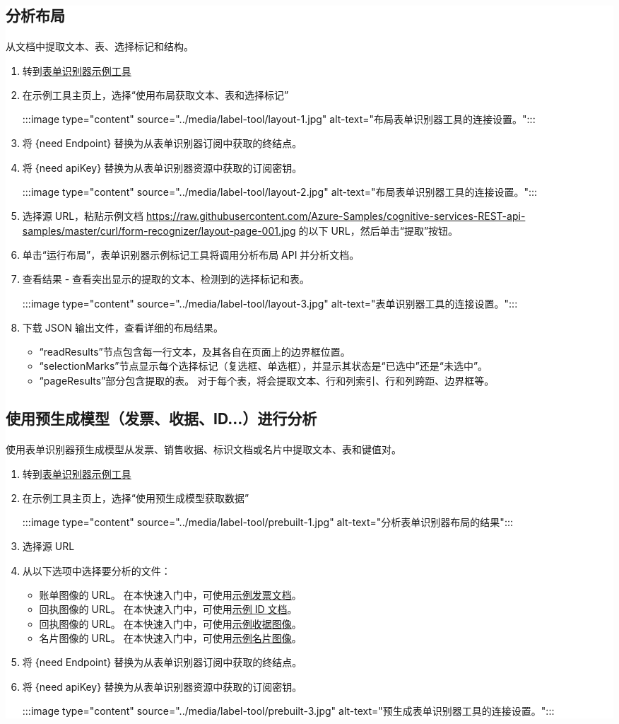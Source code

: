 ## <a name="analyze-layout"></a>分析布局

从文档中提取文本、表、选择标记和结构。

1. 转到[表单识别器示例工具](https://fott-2-1.azurewebsites.net/)
2. 在示例工具主页上，选择“使用布局获取文本、表和选择标记”

     :::image type="content" source="../media/label-tool/layout-1.jpg" alt-text="布局表单识别器工具的连接设置。":::

3. 将 {need Endpoint} 替换为从表单识别器订阅中获取的终结点。

4. 将 {need apiKey} 替换为从表单识别器资源中获取的订阅密钥。

    :::image type="content" source="../media/label-tool/layout-2.jpg" alt-text="布局表单识别器工具的连接设置。":::

5. 选择源 URL，粘贴示例文档 https://raw.githubusercontent.com/Azure-Samples/cognitive-services-REST-api-samples/master/curl/form-recognizer/layout-page-001.jpg 的以下 URL，然后单击“提取”按钮。

1. 单击“运行布局”，表单识别器示例标记工具将调用分析布局 API 并分析文档。

1. 查看结果 - 查看突出显示的提取的文本、检测到的选择标记和表。

    :::image type="content" source="../media/label-tool/layout-3.jpg" alt-text="表单识别器工具的连接设置。":::

1. 下载 JSON 输出文件，查看详细的布局结果。
     * “readResults”节点包含每一行文本，及其各自在页面上的边界框位置。
     * “selectionMarks”节点显示每个选择标记（复选框、单选框），并显示其状态是“已选中”还是“未选中”。
     * “pageResults”部分包含提取的表。 对于每个表，将会提取文本、行和列索引、行和列跨距、边界框等。

## <a name="analyze-using-a-prebuilt-model-invoices-receipts-ids-"></a>使用预生成模型（发票、收据、ID…）进行分析

使用表单识别器预生成模型从发票、销售收据、标识文档或名片中提取文本、表和键值对。

1. 转到[表单识别器示例工具](https://fott-2-1.azurewebsites.net/)
2. 在示例工具主页上，选择“使用预生成模型获取数据”

    :::image type="content" source="../media/label-tool/prebuilt-1.jpg" alt-text="分析表单识别器布局的结果":::

3. 选择源 URL

4. 从以下选项中选择要分析的文件：

    * 账单图像的 URL。 在本快速入门中，可使用[示例发票文档](https://raw.githubusercontent.com/Azure/azure-sdk-for-python/master/sdk/formrecognizer/azure-ai-formrecognizer/samples/sample_forms/forms/Invoice_1.pdf)。
    * 回执图像的 URL。 在本快速入门中，可使用[示例 ID 文档](https://raw.githubusercontent.com/Azure-Samples/cognitive-services-REST-api-samples/master/curl/form-recognizer/id-us-driver-license-wa.jpg)。
    * 回执图像的 URL。 在本快速入门中，可使用[示例收据图像](https://raw.githubusercontent.com/Azure-Samples/cognitive-services-REST-api-samples/master/curl/form-recognizer/contoso-allinone.jpg)。
    * 名片图像的 URL。 在本快速入门中，可使用[示例名片图像](https://raw.githubusercontent.com/Azure/azure-sdk-for-python/master/sdk/formrecognizer/azure-ai-formrecognizer/samples/sample_forms/business_cards/business-card-english.jpg)。

5. 将 {need Endpoint} 替换为从表单识别器订阅中获取的终结点。

6. 将 {need apiKey} 替换为从表单识别器资源中获取的订阅密钥。

    :::image type="content" source="../media/label-tool/prebuilt-3.jpg" alt-text="预生成表单识别器工具的连接设置。":::

